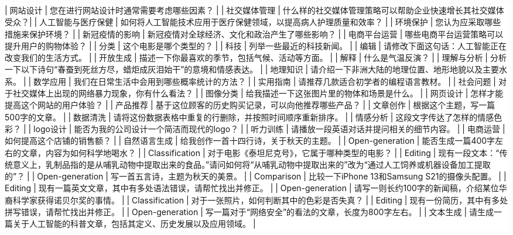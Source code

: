 | 网站设计 | 您在进行网站设计时通常需要考虑哪些因素？ |
| 社交媒体管理 | 什么样的社交媒体管理策略可以帮助企业快速增长其社交媒体受众？|
| 人工智能与医疗保健 | 如何将人工智能技术应用于医疗保健领域，以提高病人护理质量和效率？ |
| 环境保护 | 您认为应采取哪些措施来保护环境？ |
| 新冠疫情的影响 | 新冠疫情对全球经济、文化和政治产生了哪些影响？ |
| 电商平台运营 | 哪些电商平台运营策略可以提升用户的购物体验？ |
| 分类                 | 这个电影是哪个类型的？                                                                                                    |
| 科技                 | 列举一些最近的科技新闻。                                                                                                  |
| 编辑                 | 请修改下面这句话：人工智能正在改变我们的生活方式。                                                                       |
| 开放生成             | 描述一下你最喜欢的季节，包括气候、活动等方面。                                                                           |
| 解释                 | 什么是气温反演？                                                                                                        |
| 理解与分析           | 分析一下以下诗句“春蚕到死丝方尽，蜡炬成灰泪始干”的意境和情感表达。                                                   |
| 地理知识             | 请介绍一下非洲大陆的地理位置、地形地貌以及主要水系。                                                                     |
| 数学应用             | 我们在日常生活中会用到哪些概率统计的方法？                                                                               |
| 实用指南             | 请推荐几款适合初学者的编程语言教材。                                                                                      |
| 社会问题             | 对于社交媒体上出现的网络暴力现象，你有什么看法？                                                                          |
| 图像分类 | 给我描述一下这张图片里的物体和场景是什么。 |
| 网页设计 | 怎样才能提高这个网站的用户体验？ |
| 产品推荐 | 基于这位顾客的历史购买记录，可以向他推荐哪些产品？ |
| 文章创作 | 根据这个主题，写一篇500字的文章。 |
| 数据清洗 | 请将这份数据表格中重复的行删除，并按照时间顺序重新排序。 |
| 情感分析 | 这段文字传达了怎样的情感色彩？ |
| logo设计 | 能否为我的公司设计一个简洁而现代的logo？ |
| 听力训练 | 请播放一段英语对话并提问相关的细节内容。 |
| 电商运营 | 如何提高这个店铺的销售额？ |
| 自然语言生成 | 给我创作一首十四行诗，关于秋天的主题。 |
| Open-generation | 能否生成一篇400字左右的文章，内容为如何科学地喝水？ |
| Classification | 对于电影《泰坦尼克号》，它属于哪种类型的电影？ |
| Editing | 现有一段文本：“传统意义上，乳制品指的是从哺乳动物中提取出来的食品。”请问如何将“从哺乳动物中提取出来的”改为“通过人工饲养或机器设备加工提取的”？ |
| Open-generation | 写一首五言诗，主题为秋天的美景。 |
| Comparison | 比较一下iPhone 13和Samsung S21的摄像头配置。 |
| Editing | 现有一篇英文文章，其中有多处语法错误，请帮忙找出并修正。 |
| Open-generation | 请写一则长约100字的新闻稿，介绍某位华裔科学家获得诺贝尔奖的事情。 |
| Classification | 对于一张照片，如何判断其中的色彩是否失真？ |
| Editing | 现有一份简历，其中有多处拼写错误，请帮忙找出并修正。 |
| Open-generation | 写一篇对于“网络安全”的看法的文章，长度为800字左右。 |
| 文本生成 | 请生成一篇关于人工智能的科普文章，包括其定义、历史发展以及应用领域。 |